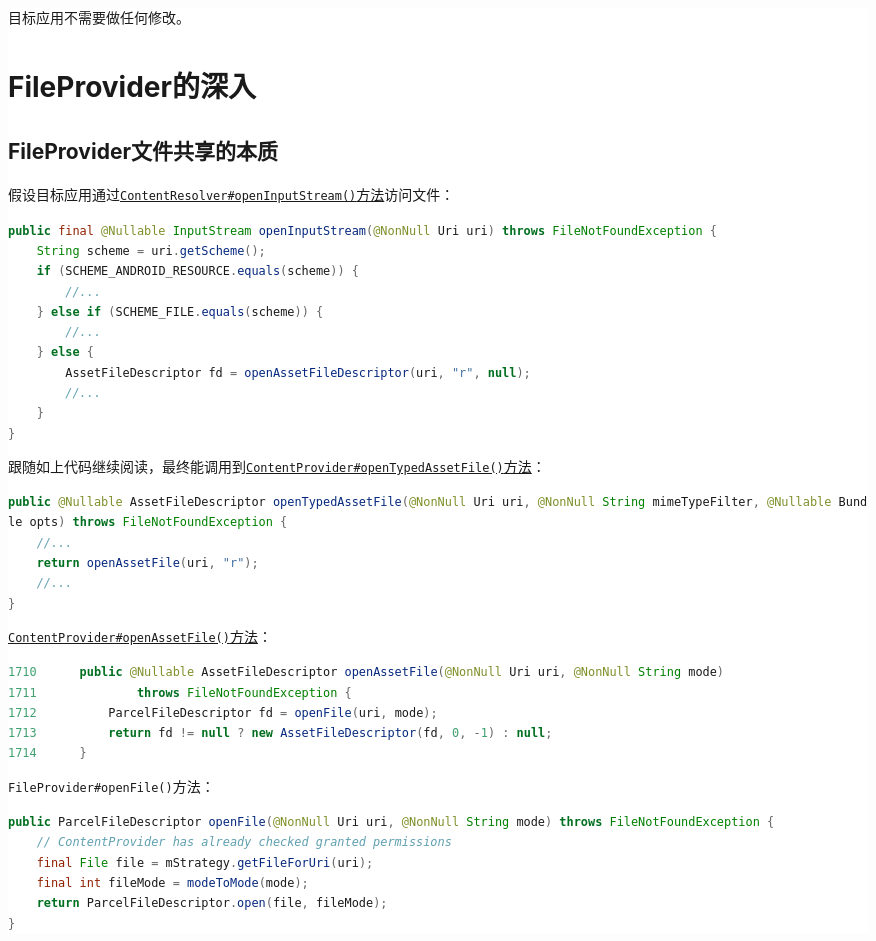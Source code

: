 目标应用不需要做任何修改。

# FileProvider的深入

## FileProvider文件共享的本质

假设目标应用通过[`ContentResolver#openInputStream()`方法](http://aospxref.com/android-10.0.0_r47/xref/frameworks/base/core/java/android/content/ContentResolver.java#1168)访问文件：

```java
public final @Nullable InputStream openInputStream(@NonNull Uri uri) throws FileNotFoundException {
    String scheme = uri.getScheme();
    if (SCHEME_ANDROID_RESOURCE.equals(scheme)) {
        //...
    } else if (SCHEME_FILE.equals(scheme)) {
        //...
    } else {
        AssetFileDescriptor fd = openAssetFileDescriptor(uri, "r", null);
        //...
    }
}
```

跟随如上代码继续阅读，最终能调用到[`ContentProvider#openTypedAssetFile()`方法](http://aospxref.com/android-10.0.0_r47/xref/frameworks/base/core/java/android/content/ContentProvider.java#1890)：

```java
public @Nullable AssetFileDescriptor openTypedAssetFile(@NonNull Uri uri, @NonNull String mimeTypeFilter, @Nullable Bundle opts) throws FileNotFoundException {
    //...
    return openAssetFile(uri, "r");
    //...
}
```

[`ContentProvider#openAssetFile()`方法](http://aospxref.com/android-10.0.0_r47/xref/frameworks/base/core/java/android/content/ContentProvider.java#1710)：

```java
1710      public @Nullable AssetFileDescriptor openAssetFile(@NonNull Uri uri, @NonNull String mode)
1711              throws FileNotFoundException {
1712          ParcelFileDescriptor fd = openFile(uri, mode);
1713          return fd != null ? new AssetFileDescriptor(fd, 0, -1) : null;
1714      }
```

`FileProvider#openFile()`方法：

```java
public ParcelFileDescriptor openFile(@NonNull Uri uri, @NonNull String mode) throws FileNotFoundException {
    // ContentProvider has already checked granted permissions
    final File file = mStrategy.getFileForUri(uri);
    final int fileMode = modeToMode(mode);
    return ParcelFileDescriptor.open(file, fileMode);
}
```
